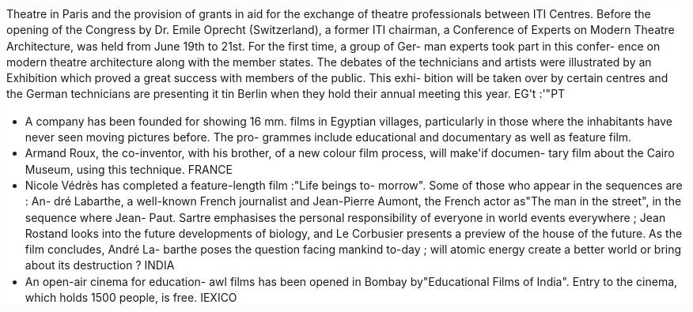 Theatre in Paris and the provision
of grants in aid for the exchange of
theatre professionals between ITI
Centres.
Before the opening of the Congress
by Dr. Emile Oprecht (Switzerland),
a former ITI chairman, a Conference
of Experts on Modern Theatre
Architecture, was held from June
19th to 21st.
For the first time, a group of Ger-
man experts took part in this confer-
ence on modern theatre architecture
along with the member states. The
debates of the technicians and artists
were illustrated by an Exhibition
which proved a great success with
members of the public. This exhi-
bition will be taken over by certain
centres and the German technicians
are presenting it tin Berlin when
they hold their annual meeting this
year.
EG't :'"PT
* A company has been founded for
showing 16 mm. films in Egyptian
villages, particularly in those where
the inhabitants have never seen
moving pictures before. The pro-
grammes include educational and
documentary as well as feature
film.
* Armand Roux, the co-inventor,
with his brother, of a new colour
film process, will make'if documen-
tary film about the Cairo Museum,
using this technique.
FRANCE
* Nicole Védrès has completed a
feature-length film :"Life beings to-
morrow". Some of those who
appear in the sequences are : An-
dré Labarthe, a well-known French
journalist and Jean-Pierre Aumont,
the French actor as"The man in the
street", in the sequence where Jean-
Paut. Sartre emphasises the personal
responsibility of everyone in world
events everywhere ; Jean Rostand
looks into the future developments of
biology, and Le Corbusier presents a
preview of the house of the future.
As the film concludes, André La-
barthe poses the question facing
mankind to-day ; will atomic energy
create a better world or bring about
its destruction ?
INDIA
* An open-air cinema for education-
awl films has been opened in Bombay
by"Educational Films of India".
Entry to the cinema, which holds
1500 people, is free.
IEXICO